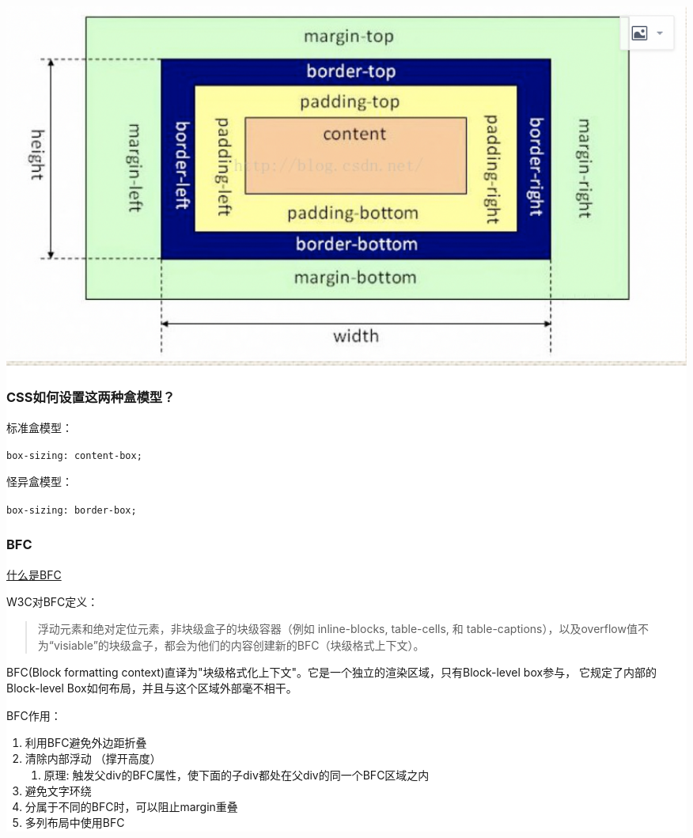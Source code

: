 ![IE盒模型](../img/strangeBox.png)


### CSS如何设置这两种盒模型？

标准盒模型：
``` 
box-sizing: content-box;
```
怪异盒模型：
```
box-sizing: border-box;
```


### BFC
[什么是BFC](https://www.cnblogs.com/libin-1/p/7098468.html)

W3C对BFC定义：
> 浮动元素和绝对定位元素，非块级盒子的块级容器（例如 inline-blocks, table-cells, 和 table-captions），以及overflow值不为“visiable”的块级盒子，都会为他们的内容创建新的BFC（块级格式上下文）。

BFC(Block formatting context)直译为"块级格式化上下文"。它是一个独立的渲染区域，只有Block-level box参与， 它规定了内部的Block-level Box如何布局，并且与这个区域外部毫不相干。

BFC作用：
1. 利用BFC避免外边距折叠
2. 清除内部浮动 （撑开高度）
   1. 原理: 触发父div的BFC属性，使下面的子div都处在父div的同一个BFC区域之内
3. 避免文字环绕
4. 分属于不同的BFC时，可以阻止margin重叠
5. 多列布局中使用BFC
